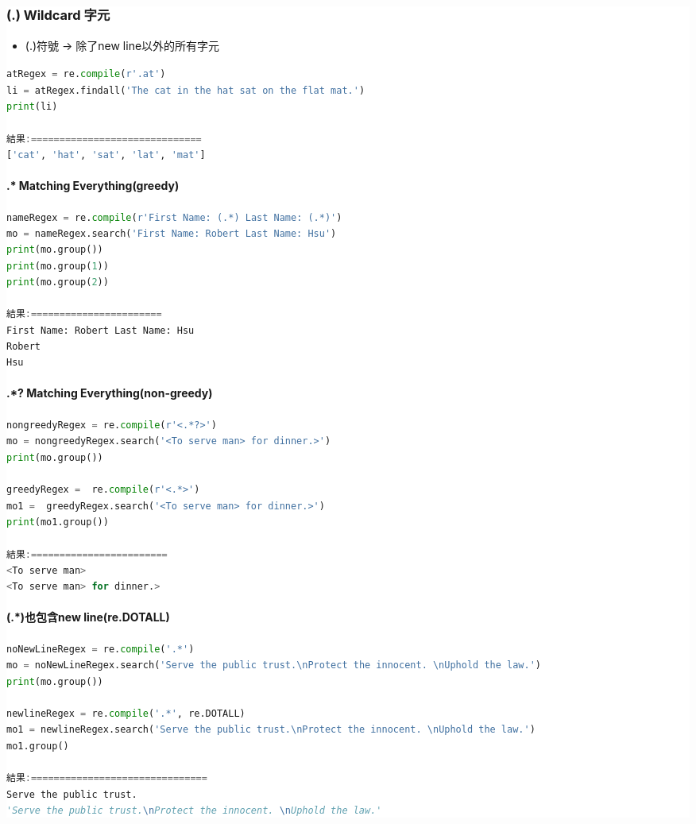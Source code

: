 ### (.) Wildcard 字元

- (.)符號 -> 除了new line以外的所有字元

```python
atRegex = re.compile(r'.at')
li = atRegex.findall('The cat in the hat sat on the flat mat.')
print(li)

結果:==============================
['cat', 'hat', 'sat', 'lat', 'mat']
```

#### .* Matching Everything(greedy)

```python
nameRegex = re.compile(r'First Name: (.*) Last Name: (.*)')
mo = nameRegex.search('First Name: Robert Last Name: Hsu')
print(mo.group())
print(mo.group(1))
print(mo.group(2))

結果:=======================
First Name: Robert Last Name: Hsu
Robert
Hsu
```

#### .*? Matching Everything(non-greedy)

```python
nongreedyRegex = re.compile(r'<.*?>')
mo = nongreedyRegex.search('<To serve man> for dinner.>')
print(mo.group())

greedyRegex =  re.compile(r'<.*>')
mo1 =  greedyRegex.search('<To serve man> for dinner.>')
print(mo1.group())

結果:========================
<To serve man>
<To serve man> for dinner.>
```

####  (.*)也包含new line(re.DOTALL)

```python
noNewLineRegex = re.compile('.*')
mo = noNewLineRegex.search('Serve the public trust.\nProtect the innocent. \nUphold the law.')
print(mo.group())

newlineRegex = re.compile('.*', re.DOTALL)
mo1 = newlineRegex.search('Serve the public trust.\nProtect the innocent. \nUphold the law.')
mo1.group()

結果:===============================
Serve the public trust.
'Serve the public trust.\nProtect the innocent. \nUphold the law.'
```
